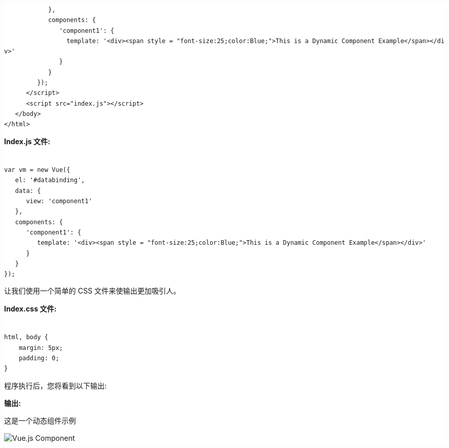 ```
            },
            components: {
               'component1': {
                 template: '<div><span style = "font-size:25;color:Blue;">This is a Dynamic Component Example</span></div>'
               }
            }
         });
      </script>
      <script src="index.js"></script>
   </body>
</html>

```

**Index.js 文件:**

```

var vm = new Vue({
   el: '#databinding',
   data: {
      view: 'component1'
   },
   components: {
      'component1': {
         template: '<div><span style = "font-size:25;color:Blue;">This is a Dynamic Component Example</span></div>'
      }
   }
});

```

让我们使用一个简单的 CSS 文件来使输出更加吸引人。

**Index.css 文件:**

```

html, body {
    margin: 5px;
    padding: 0;
}

```

程序执行后，您将看到以下输出:

**输出:**

这是一个动态组件示例

![Vue.js Component](../Images/a277b9e7e09d0cf1a25ba3af2eaa386b.png)
